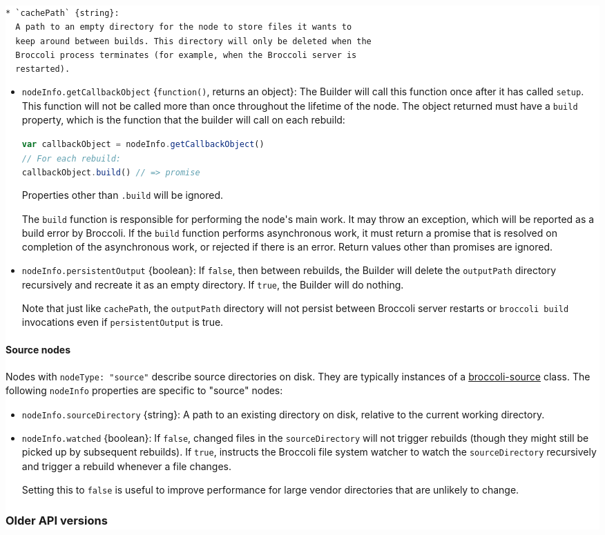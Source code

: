     * `cachePath` {string}:
      A path to an empty directory for the node to store files it wants to
      keep around between builds. This directory will only be deleted when the
      Broccoli process terminates (for example, when the Broccoli server is
      restarted).

* `nodeInfo.getCallbackObject` {`function()`, returns an object}:
  The Builder will call this function once after it has called `setup`. This
  function will not be called more than once throughout the lifetime of the
  node. The object returned must have a `build` property, which is the
  function that the builder will call on each rebuild:

  ```js
  var callbackObject = nodeInfo.getCallbackObject()
  // For each rebuild:
  callbackObject.build() // => promise
  ```

  Properties other than `.build` will be ignored.

  The `build` function is responsible for performing the node's main work. It
  may throw an exception, which will be reported as a build error by Broccoli.
  If the `build` function performs asynchronous work, it must return a promise
  that is resolved on completion of the asynchronous work, or rejected if
  there is an error. Return values other than promises are ignored.

* `nodeInfo.persistentOutput` {boolean}:
  If `false`, then between rebuilds, the Builder will delete the `outputPath`
  directory recursively and recreate it as an empty directory. If `true`, the
  Builder will do nothing.

  Note that just like `cachePath`, the `outputPath` directory will not persist
  between Broccoli server restarts or `broccoli build` invocations even if
  `persistentOutput` is true.


#### Source nodes

Nodes with `nodeType: "source"` describe source directories on disk. They are
typically instances of a
[broccoli-source](https://github.com/broccolijs/broccoli-source) class. The
following `nodeInfo` properties are specific to "source" nodes:

* `nodeInfo.sourceDirectory` {string}:
  A path to an existing directory on disk, relative to the current working
  directory.

* `nodeInfo.watched` {boolean}:
  If `false`, changed files in the `sourceDirectory` will not trigger rebuilds
  (though they might still be picked up by subsequent rebuilds). If `true`,
  instructs the Broccoli file system watcher to watch the `sourceDirectory`
  recursively and trigger a rebuild whenever a file changes.

  Setting this to `false` is useful to improve performance for large vendor
  directories that are unlikely to change.

### Older API versions
